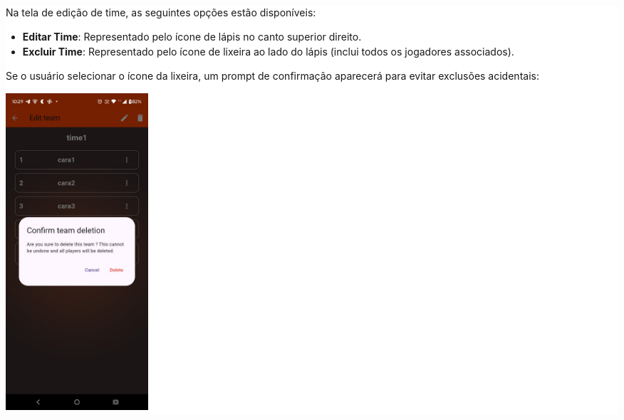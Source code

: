 Na tela de edição de time, as seguintes opções estão disponíveis:

* **Editar Time**: Representado pelo ícone de lápis no canto superior direito.
* **Excluir Time**: Representado pelo ícone de lixeira ao lado do lápis (inclui todos os jogadores associados).

Se o usuário selecionar o ícone da lixeira, um prompt de confirmação aparecerá para evitar exclusões acidentais:

<img src="./assets/tela_team_delete.jpeg" width="200"/>
